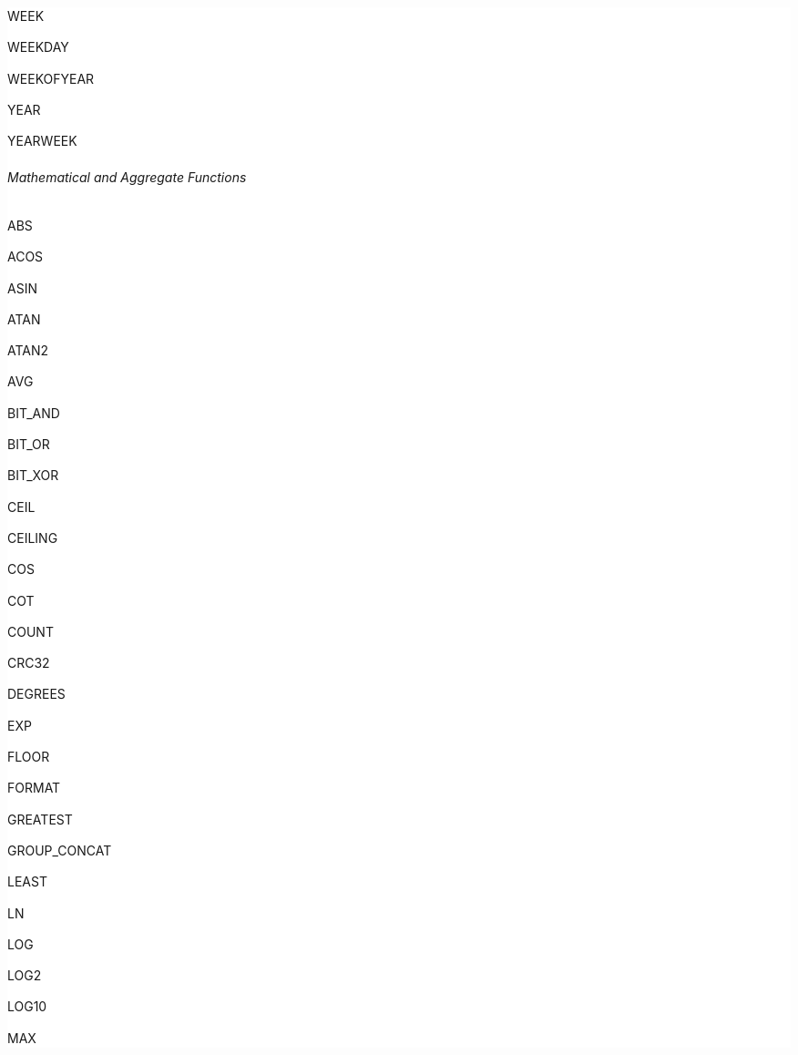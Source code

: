   WEEK

  WEEKDAY

  WEEKOFYEAR

  YEAR

  YEARWEEK

###### Mathematical and Aggregate Functions


  ABS

  ACOS

  ASIN

  ATAN

  ATAN2

  AVG

  BIT_AND

  BIT_OR

  BIT_XOR

  CEIL

  CEILING

  COS

  COT

  COUNT

  CRC32

  DEGREES

  EXP

  FLOOR

  FORMAT

  GREATEST

  GROUP_CONCAT

  LEAST

  LN

  LOG

  LOG2

  LOG10

  MAX
